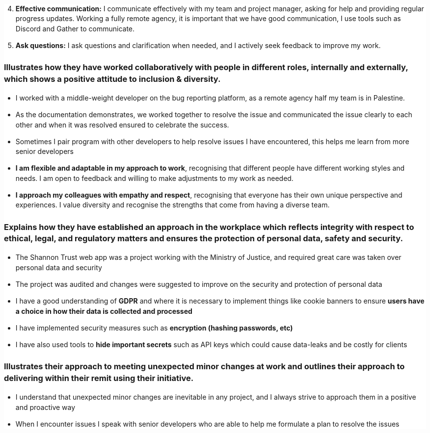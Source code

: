 4.  **Effective communication:** I communicate effectively with my team and project manager, asking for help and providing regular progress updates. Working a fully remote agency, it is important that we have good communication, I use tools such as Discord and Gather to communicate.

5.  **Ask questions:**  I ask questions and clarification when needed, and I actively seek feedback to improve my work.

### Illustrates how they have worked collaboratively with people in different roles, internally and externally, which shows a positive attitude to inclusion & diversity.

- I worked with a middle-weight developer on the bug reporting platform, as a remote agency half my team is in Palestine. 

- As the documentation demonstrates, we worked together to resolve the issue and communicated the issue clearly to each other and when it was resolved ensured to celebrate the success.

- Sometimes I pair program with other developers to help resolve issues I have encountered, this helps me learn from more senior developers

- **I am flexible and adaptable in my approach to work**, recognising that different people have different working styles and needs. I am open to feedback and willing to make adjustments to my work as needed.

- **I approach my colleagues with empathy and respect**, recognising that everyone has their own unique perspective and experiences. I value diversity and recognise the strengths that come from having a diverse team.

### Explains how they have established an approach in the workplace which reflects integrity with respect to ethical, legal, and regulatory matters and ensures the protection of personal data, safety and security.

- The Shannon Trust web app was a project working with the Ministry of Justice, and required great care was taken over personal data and security

- The project was audited and changes were suggested to improve on the security and protection of personal data

- I have a good understanding of **GDPR** and where it is necessary to implement things like cookie banners to ensure **users have a choice in how their data is collected and processed**

- I have implemented security measures such as **encryption (hashing passwords, etc)** 

- I have also used tools to **hide important secrets** such as API keys which could cause data-leaks and be costly for clients


### Illustrates their approach to meeting unexpected minor changes at work and outlines their approach to delivering within their remit using their initiative.

- I understand that unexpected minor changes are inevitable in any project, and I always strive to approach them in a positive and proactive way

- When I encounter issues I speak with senior developers who are able to help me formulate a plan to resolve the issues
